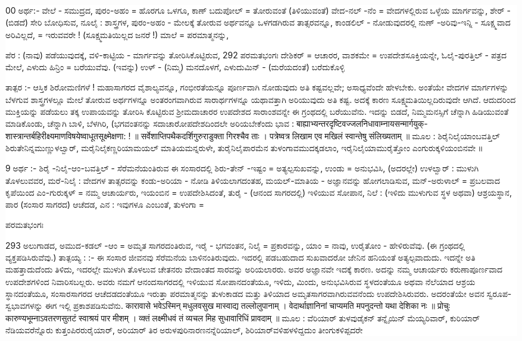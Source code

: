 

00 
ಅರ್ಥ:- ವೇಲೆ - ಸಮುದ್ರದ, ಪುರಂ-ಅಹಂ = ಹೊರಗೂ ಒಳಗೂ, ಕಾಣ್ ಬದುಪೋಲ್ = ತೋರುವಂತೆ (ತಿಳಿಯುವಂತೆ) ವೇದ-ನಲ್ -ನೆಂ = ವೇದಗಳಲ್ಲಿರುವ ಒಳ್ಳೆಯ ಮಾರ್ಗವನ್ನು, ಶೇರ್ - (ಬಿಡದೆ) ಸೇರಿ ಬೋಧಿಸುವ, ನೂಲೈ : ಶಾಸ್ತ್ರಗಳ, ಪುರಂ-ಅಹಂ - ಮೇಲಕ್ಕೆ ತೋರುವ ಅರ್ಥವನ್ನೂ ಒಳಗಡಗಿರುವ ತಾತ್ಸರವನ್ನೂ, ಕಾಂಡಲಿಲ್ - ನೋಡುವುದರಲ್ಲಿ ನುಣ್ -ಅರಿವು-ಇನ್ನಿ - ಸೂಕ್ಷ್ಮವಾದ ಅರಿವಿಲ್ಲದೆ, = ಇರುವವರೇ ! (ಸೂಕ್ಷ್ಮಮತಿಯಿಲ್ಲದ ಜನರೆ !) ಮಾಲೆ = ಪರಮಾತ್ಮನನ್ನು, 





ಪೆರ : (ನಾವು) ಪಡೆಯುವುದಕ್ಕೆ, ವಳಿ-ಕಾಟ್ಟಿಯ - ಮಾರ್ಗವನ್ನು ತೋರಿಸಿಕೊಟ್ಟಿರುವ, 
292 
ಪರಮತಭಂಗಃ 
ದೇಶಿಕರ್ = ಆಚಾರರ, ವಾಶಕಮೇ = ಉಪದೇಶಸೂಕ್ತಿಯನ್ನೇ, ಓಲೈ-ಪುರತ್ತಿಲ್ - ಪತ್ರದ ಮೇಲೆ, ಎಳುದು ಹಿನ್ರಿಂ = ಬರೆಯುವೆವು. (ಇವನ್ನು) ಉಳ್ - (ನಿಮ್ಮ) ಮನದೊಳಗೆ, ಎಳುದುಮಿನ್ - (ಮರೆಯದಂತೆ) ಬರೆದುಕೊಳ್ಳಿ 

ತಾತ್ಪರ :- ಆಸ್ತಿಕ ಶಿರೋಮಣಿಗಳೆ ! ಮಹಾಸಾಗರದ ವೈಶಾಲ್ಯವನ್ನೂ, ಗಂಭೀರತೆಯನ್ನೂ ಪೂರ್ಣವಾಗಿ ನೋಡುವುದು ಅತಿ ಕಷ್ಟವಲ್ಲವೇ; ಅಸಾಧ್ಯವೆಂದೇ ಹೇಳಬೇಕು. ಅಂತೆಯೇ ವೇದಗಳ ಮಾರ್ಗಗಳನ್ನು ಬೆಳಗುವ ಶಾಸ್ತ್ರಗಳಲ್ಲೂ ಮೇಲೆ ತೋರುವ ಅರ್ಥಗಳನ್ನೂ ಅಂತರಂಗವಾಗಿರುವ ಸಾರಾರ್ಥಗಳನ್ನೂ ಯಥಾವತ್ತಾಗಿ ಅರಿಯುವುದು ಅತಿ ಕಷ್ಟ. ಅದಕ್ಕೆ ಕಾರಣ ಸೂಕ್ಷ್ಮಮತಿಯಿಲ್ಲದಿರುವುದೇ ಆಗಿದೆ. ಆದುದರಿಂದ ಮುಕ್ತಿಯನ್ನು ಪಡೆಯಲು ತಕ್ಕ ಉಪಾಯವನ್ನು ತೋರಿಸಿ ಕೊಟ್ಟಿರುವ ಶ್ರೀಮದಾಚಾರರ ಉಪದೇಶದ ಸಾರಾಂಶವನ್ನೇ ಈ ಗ್ರಂಥದಲ್ಲಿ ಬರೆಯುವೆನು. ಇದನ್ನು ಬಿಡದೆ, ನಿಮ್ಮಮನಸ್ಸಿಗೆ ಚೆನ್ನಾಗಿ ಹಿಡಿಯುವಂತೆ ಮಾಡಿಕೊಂಡು, ಚೆನ್ನಾಗಿ ಬಾಳಿ, ಬೆಳಗಿರಿ, (ಭಗವಂತನನ್ನು ಸದಾಚಾರೋಪದೇಶದಿಂದಲೇ ಅರಿಯಬೇಕೆಂದು ಭಾವ 
: 
बाह्याभ्यन्तरदृष्टिवज्जलनिधावाम्नायसन्मार्गयुक्- शास्त्रान्तर्बहिरीक्ष्यमाणविषयेष्वाधूतसूक्ष्मेक्षणा: ! ॥ सर्वेशाप्तिपथैकदर्शिगुरुराडुक्ता गिरश्चैव ताः । पत्रेष्वत्र लिखाम एव मखिलं स्वान्तेषु संलिख्यताम् ॥ 
ಮೂಲ : ಶಿರೈನಿಲೈಯಾಂಬವತ್ತಿಲ್ ಶಿರುತೇನಿನ್ನಮುಣ್ಣುಳಲ್ವಾರ್, ಮರೈನಿಲೈಕಣ್ಣರಿಯಾಮಯಲ್ ಮಾತಿಯಮನ್ನರುಳೇ, ತುರೈನಿಲೈಪಾರಮೆನ ತುಳಂಗಾವಮುದಕ್ಕಡಲಾಂ, ಇರೈನಿಲೈಯಾಮುರೈತ್ತೋಂ ಎಂಗುರುಕ್ಕಳಿಯಂಬಿನವೇ ॥ 


9 
ಅರ್ಥ :- ಶಿರೈ -ನಿಲೈ-ಆಂ-ಬವತ್ತಿಲ್ - ಸೆರೆಮನೆಯಂತಿರುವ ಈ ಸಂಸಾರದಲ್ಲಿ ಶಿರು-ತೇನ್ -ಇಷ್ಟಂ = ಅತ್ಯಲ್ಪಸುಖವನ್ನು, ಉಂಡು = ಅನುಭವಿಸಿ, (ಅದರಲ್ಲೇ) ಉಳಲ್ವಾರ್ : ಮುಳುಗಿ ತೊಳಲುವವರ, ಮರೆ-ನಿಲೈ : ವೇದಗಳ ತಾತ್ಸರವನ್ನು ಕಂಡು-ಅರಿಯಾ - ನೋಡಿ ತಿಳಿಯಲಾಗದಂತಹ, ಮಯಲ್-ಮಾತಿಯ - ಅಜ್ಞಾನವನ್ನು ಹೋಗಲಾಡಿಸುವ, ಮನ್-ಅರುಳಾಲ್ = ಪ್ರಬಲವಾದ ಕೃಪೆಯಿಂದ ಎಂ-ಗುರುಕ್ಕಳ್ = ನಮ್ಮ ಆಚಾರ್ಯರು, ಇಯಂಬಿನ = ಉಪದೇಶಿಸಿದಂತೆ, ತುರೈ - (ಆನಂದ ಸಾಗರದಲ್ಲಿ) ಇಳಿಯುವ ಸೋಪಾನ, ನಿಲೆ : (ಇಳಿದು ಮುಳುಗುವ ಸ್ಥಳ ಅಥವಾ) ಆಶ್ರಯಸ್ಥಾನ, ಪಾರ (ಸಂಸಾರ ಸಾಗರದ) ಆಚೆದಡ, ಎನ : ಇವುಗಳೂ ಎಂಬಂತೆ, ತುಳಂಗಾ = 




ಪರಮತಭಂಗಃ 

293 
ಅಲುಗಾಡದ, ಅಮುದ-ಕಡಲ್ -ಆಂ = ಅಮೃತ ಸಾಗರದಂತಿರುವ, ಇರೈ - ಭಗವಂತನ, ನಿಲೈ = ಪ್ರಕಾರವನ್ನು, ಯಾಂ = ನಾವು, ಉರೈತೋಂ - ಹೇಳಿರುವೆವು. (ಈ ಗ್ರಂಥದಲ್ಲಿ ವ್ಯಕ್ತಪಡಿಸಿರುವೆವು.) 
ತಾತ್ಪಯ್ಯ : 
:- ಈ ಸಂಸಾರ ಜೀವನವು ಸೆರೆಮನೆಯ ಬಾಳಿನಂತಿರುವುದು. ಇದರಲ್ಲಿ ಪಡಬಹುದಾದ ಸುಖವಾದರೋ ಜೇನಿನ ಹನಿಯಂತೆ ಅತ್ಯಲ್ಪವಾದುದು. ಇದನ್ನೇ ಅತಿ ಮಹತ್ತಾದುದೆಂದು ತಿಳಿದು, ಇದರಲ್ಲೇ ಮುಳುಗಿ ತೊಳಲುವ ಚೇತನರು ವೇದಾಂತದ ಸಾರವನ್ನು ಅರಿಯಲಾರರು. ಅವರ ಅಜ್ಞಾನವೇ ಇದಕ್ಕೆ ಕಾರಣ. ಅದನ್ನು ನಮ್ಮ ಆಚಾರ್ಯರು ಕರುಣಾಪೂರ್ಣವಾದ ಉಪದೇಶಗಳಿಂದ ನಿವಾರಿಸಬಲ್ಲರು. ಅವರು ನಮಗೆ ಆನಂದಸಾಗರದಲ್ಲಿ ಇಳಿಯುವ ಸೋಪಾನದಂತೆಯೂ, ಇಳಿದು, ಮಿಂದು, ಅನುಭವಿಸಿರುವ ಸ್ಥಳದಂತೆಯೂ ಅಥವಾ ನೆಲೆಯಾದ ಆಶ್ರಯ ಸ್ಥಾನದಂತೆಯೂ, ಸಂಸಾರಸಾಗರದ ಆಚೆದಡದಂತೆಯೂ ಇರುತ್ತಾ ಪರಮಾತ್ಮನನ್ನು ತುಳುಕಾಡದ ಮತ್ತು ತಿಳಿಯಾದ ಅಮೃತಸಾಗರವಾಗಿರುವವನೆಂದು ಉಪದೇಶಿಸಿರುವರು. ಅದರಂತೆಯೇ ಅವನ ಸ್ವರೂಪ-ಸ್ವಭಾವಗಳನ್ನು ಈಗ ಇಲ್ಲಿ ಪ್ರಕಾಶಪಡಿಸುವೆನು. 
कारावासे भवेऽस्मिन् मधुलवसुख मास्वाद्य तल्लोलुपानाम् । वेदार्थाज्ञानिनां चाप्यमति मपनुदन्तो यथा देशिका नः ॥ प्रोचुः कारुण्यभूम्नाऽवतरणसुतटं स्वाश्रयं पार मीशम् । व्क्तं लक्ष्मीधवं तं व्यचल मिह सुधावारिधिं प्रावदाम् ॥ 
ಮೂಲ : ವೆರಿಯಾರ್ ತುಳವುಡೈಕನ್ ತನ್ನೈಯಿನ್ ಮೆಯ್ಯರಿವಾರ್, 
ಕುರಿಯಾರ್‌ ನೆಡಿಯವರೆನ್ನೊರು ಕುತ್ತಂಪಿರರುರೈಯಾರ್, ಅರಿಯಾರ್ ತಿರ ಅರುಳಪುರಿನಾರಣನನ್ನೆರಿಯಾಲ್, ಶಿರಿಯಾರ್‌ವಳಿಹಳಳಿದ್ದದುಂ ತೀಂಗುಕಳಿಪ್ಪದರೇ 
